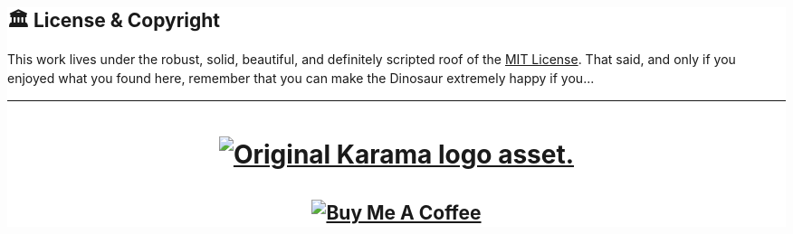 
## 🏛 License & Copyright

This work lives under the robust, solid, beautiful, and definitely scripted roof of the [MIT License](/LICENSE). That said, and only if you enjoyed what you found here, remember that you can make the Dinosaur extremely happy if you...
<br />

---

<h1 align="center">
  <a href="https://karamazfolio.xyz/"><img src="https://raw.githubusercontent.com/JuditKaramazov/JuditKaramazfolio/a7b1825e33711948f51e53e249751761e1779f56/public/karamaBrand.png" width="100" height="100" alt="Original Karama logo asset.">
</h1>
<h2 align="center">
  <a href="https://www.buymeacoffee.com/JuditKaramazov" target="_blank"><img src="https://cdn.buymeacoffee.com/buttons/v2/default-yellow.png" alt="Buy Me A Coffee" style="height: 60px !important;width: 207px !important;" ></a>
</h2>
